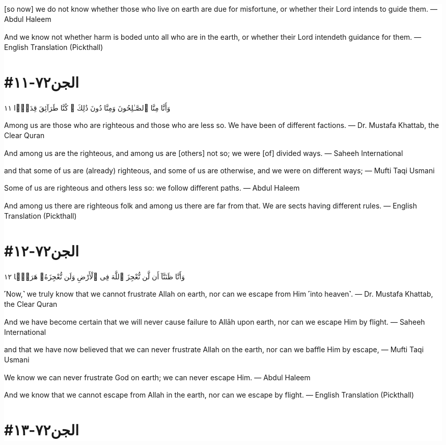 [so now] we do not know whether those who live on earth are due for misfortune, or whether their Lord intends to guide them.
— Abdul Haleem

And we know not whether harm is boded unto all who are in the earth, or whether their Lord intendeth guidance for them.
— English Translation (Pickthall)

# #الجن٧٢-١١

وَأَنَّا مِنَّا ٱلصَّـٰلِحُونَ وَمِنَّا دُونَ ذَٰلِكَ ۖ كُنَّا طَرَآئِقَ قِدَدًۭا ١١


Among us are those who are righteous and those who are less so. We have been of different factions.
— Dr. Mustafa Khattab, the Clear Quran

And among us are the righteous, and among us are [others] not so; we were [of] divided ways.
— Saheeh International

and that some of us are (already) righteous, and some of us are otherwise, and we were on different ways;
— Mufti Taqi Usmani

Some of us are righteous and others less so: we follow different paths.
— Abdul Haleem

And among us there are righteous folk and among us there are far from that. We are sects having different rules.
— English Translation (Pickthall)

# #الجن٧٢-١٢

وَأَنَّا ظَنَنَّآ أَن لَّن نُّعْجِزَ ٱللَّهَ فِى ٱلْأَرْضِ وَلَن نُّعْجِزَهُۥ هَرَبًۭا ١٢


˹Now,˺ we truly know that we cannot frustrate Allah on earth, nor can we escape from Him ˹into heaven˺.
— Dr. Mustafa Khattab, the Clear Quran

And we have become certain that we will never cause failure to Allāh upon earth, nor can we escape Him by flight.
— Saheeh International

and that we have now believed that we can never frustrate Allah on the earth, nor can we baffle Him by escape,
— Mufti Taqi Usmani

We know we can never frustrate God on earth; we can never escape Him.
— Abdul Haleem

And we know that we cannot escape from Allah in the earth, nor can we escape by flight.
— English Translation (Pickthall)

# #الجن٧٢-١٣
